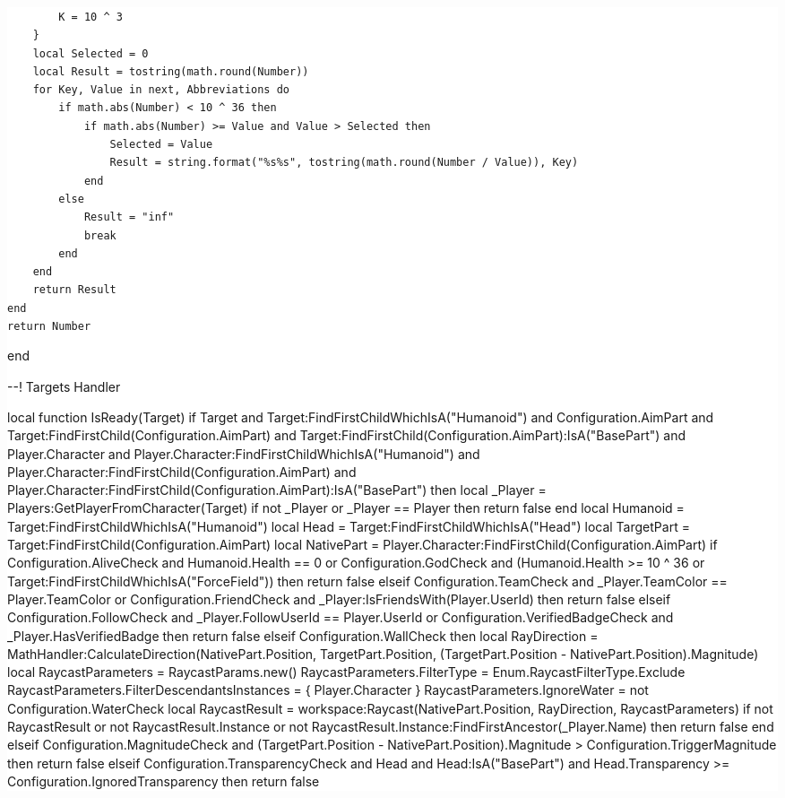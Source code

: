             K = 10 ^ 3
        }
        local Selected = 0
        local Result = tostring(math.round(Number))
        for Key, Value in next, Abbreviations do
            if math.abs(Number) < 10 ^ 36 then
                if math.abs(Number) >= Value and Value > Selected then
                    Selected = Value
                    Result = string.format("%s%s", tostring(math.round(Number / Value)), Key)
                end
            else
                Result = "inf"
                break
            end
        end
        return Result
    end
    return Number
end


--! Targets Handler

local function IsReady(Target)
    if Target and Target:FindFirstChildWhichIsA("Humanoid") and Configuration.AimPart and Target:FindFirstChild(Configuration.AimPart) and Target:FindFirstChild(Configuration.AimPart):IsA("BasePart") and Player.Character and Player.Character:FindFirstChildWhichIsA("Humanoid") and Player.Character:FindFirstChild(Configuration.AimPart) and Player.Character:FindFirstChild(Configuration.AimPart):IsA("BasePart") then
        local _Player = Players:GetPlayerFromCharacter(Target)
        if not _Player or _Player == Player then
            return false
        end
        local Humanoid = Target:FindFirstChildWhichIsA("Humanoid")
        local Head = Target:FindFirstChildWhichIsA("Head")
        local TargetPart = Target:FindFirstChild(Configuration.AimPart)
        local NativePart = Player.Character:FindFirstChild(Configuration.AimPart)
        if Configuration.AliveCheck and Humanoid.Health == 0 or Configuration.GodCheck and (Humanoid.Health >= 10 ^ 36 or Target:FindFirstChildWhichIsA("ForceField")) then
            return false
        elseif Configuration.TeamCheck and _Player.TeamColor == Player.TeamColor or Configuration.FriendCheck and _Player:IsFriendsWith(Player.UserId) then
            return false
        elseif Configuration.FollowCheck and _Player.FollowUserId == Player.UserId or Configuration.VerifiedBadgeCheck and _Player.HasVerifiedBadge then
            return false
        elseif Configuration.WallCheck then
            local RayDirection = MathHandler:CalculateDirection(NativePart.Position, TargetPart.Position, (TargetPart.Position - NativePart.Position).Magnitude)
            local RaycastParameters = RaycastParams.new()
            RaycastParameters.FilterType = Enum.RaycastFilterType.Exclude
            RaycastParameters.FilterDescendantsInstances = { Player.Character }
            RaycastParameters.IgnoreWater = not Configuration.WaterCheck
            local RaycastResult = workspace:Raycast(NativePart.Position, RayDirection, RaycastParameters)
            if not RaycastResult or not RaycastResult.Instance or not RaycastResult.Instance:FindFirstAncestor(_Player.Name) then
                return false
            end
        elseif Configuration.MagnitudeCheck and (TargetPart.Position - NativePart.Position).Magnitude > Configuration.TriggerMagnitude then
            return false
        elseif Configuration.TransparencyCheck and Head and Head:IsA("BasePart") and Head.Transparency >= Configuration.IgnoredTransparency then
            return false